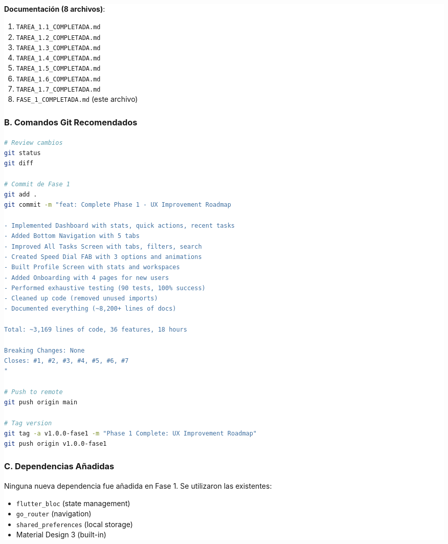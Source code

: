 **Documentación (8 archivos)**:

1. `TAREA_1.1_COMPLETADA.md`
2. `TAREA_1.2_COMPLETADA.md`
3. `TAREA_1.3_COMPLETADA.md`
4. `TAREA_1.4_COMPLETADA.md`
5. `TAREA_1.5_COMPLETADA.md`
6. `TAREA_1.6_COMPLETADA.md`
7. `TAREA_1.7_COMPLETADA.md`
8. `FASE_1_COMPLETADA.md` (este archivo)

### B. Comandos Git Recomendados

```bash
# Review cambios
git status
git diff

# Commit de Fase 1
git add .
git commit -m "feat: Complete Phase 1 - UX Improvement Roadmap

- Implemented Dashboard with stats, quick actions, recent tasks
- Added Bottom Navigation with 5 tabs
- Improved All Tasks Screen with tabs, filters, search
- Created Speed Dial FAB with 3 options and animations
- Built Profile Screen with stats and workspaces
- Added Onboarding with 4 pages for new users
- Performed exhaustive testing (90 tests, 100% success)
- Cleaned up code (removed unused imports)
- Documented everything (~8,200+ lines of docs)

Total: ~3,169 lines of code, 36 features, 18 hours

Breaking Changes: None
Closes: #1, #2, #3, #4, #5, #6, #7
"

# Push to remote
git push origin main

# Tag version
git tag -a v1.0.0-fase1 -m "Phase 1 Complete: UX Improvement Roadmap"
git push origin v1.0.0-fase1
```

### C. Dependencias Añadidas

Ninguna nueva dependencia fue añadida en Fase 1. Se utilizaron las existentes:

- `flutter_bloc` (state management)
- `go_router` (navigation)
- `shared_preferences` (local storage)
- Material Design 3 (built-in)
